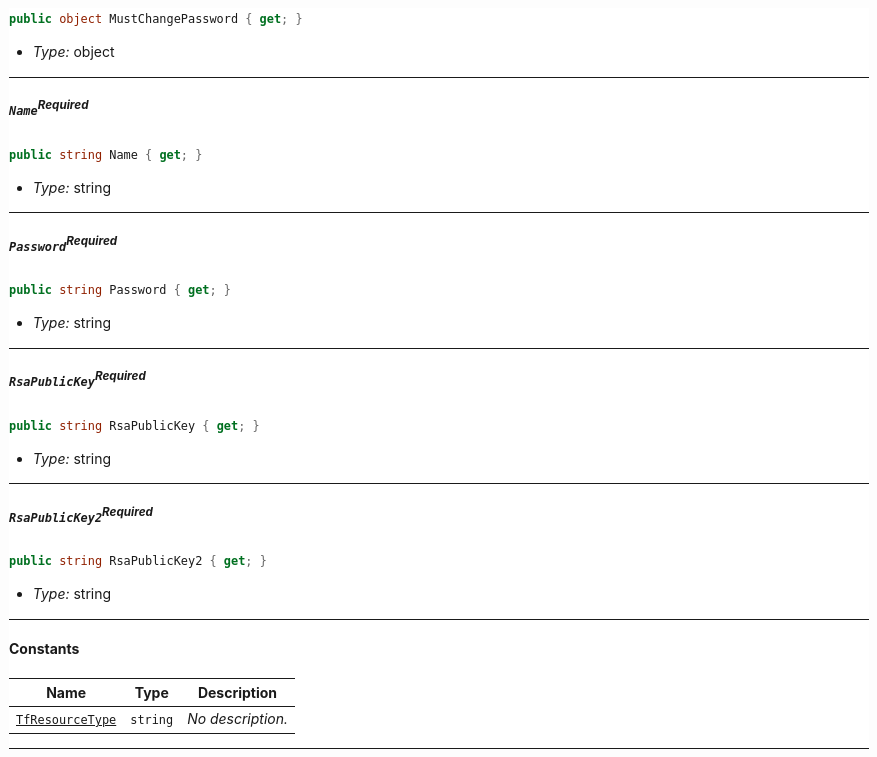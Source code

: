```csharp
public object MustChangePassword { get; }
```

- *Type:* object

---

##### `Name`<sup>Required</sup> <a name="Name" id="@cdktf/provider-snowflake.user.User.property.name"></a>

```csharp
public string Name { get; }
```

- *Type:* string

---

##### `Password`<sup>Required</sup> <a name="Password" id="@cdktf/provider-snowflake.user.User.property.password"></a>

```csharp
public string Password { get; }
```

- *Type:* string

---

##### `RsaPublicKey`<sup>Required</sup> <a name="RsaPublicKey" id="@cdktf/provider-snowflake.user.User.property.rsaPublicKey"></a>

```csharp
public string RsaPublicKey { get; }
```

- *Type:* string

---

##### `RsaPublicKey2`<sup>Required</sup> <a name="RsaPublicKey2" id="@cdktf/provider-snowflake.user.User.property.rsaPublicKey2"></a>

```csharp
public string RsaPublicKey2 { get; }
```

- *Type:* string

---

#### Constants <a name="Constants" id="Constants"></a>

| **Name** | **Type** | **Description** |
| --- | --- | --- |
| <code><a href="#@cdktf/provider-snowflake.user.User.property.tfResourceType">TfResourceType</a></code> | <code>string</code> | *No description.* |

---